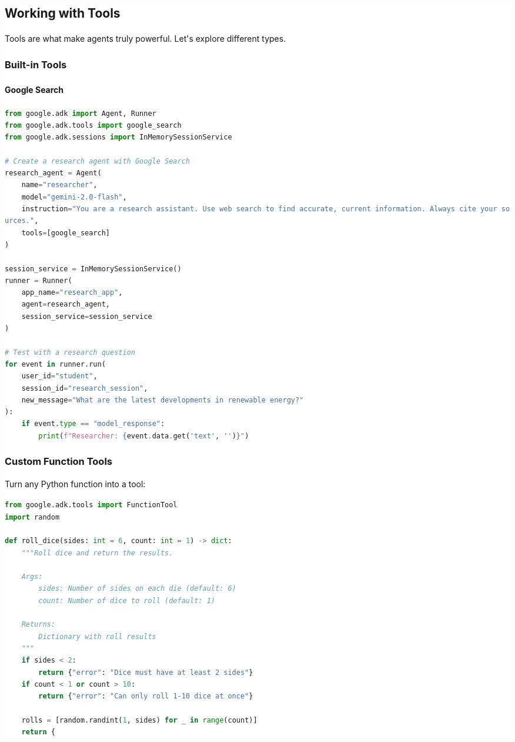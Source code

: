 ## Working with Tools

Tools are what make agents truly powerful. Let's explore different types.

### Built-in Tools

#### Google Search

```python
from google.adk import Agent, Runner
from google.adk.tools import google_search
from google.adk.sessions import InMemorySessionService

# Create a research agent with Google Search
research_agent = Agent(
    name="researcher",
    model="gemini-2.0-flash",
    instruction="You are a research assistant. Use web search to find accurate, current information. Always cite your sources.",
    tools=[google_search]
)

session_service = InMemorySessionService()
runner = Runner(
    app_name="research_app",
    agent=research_agent,
    session_service=session_service
)

# Test with a research question
for event in runner.run(
    user_id="student",
    session_id="research_session",
    new_message="What are the latest developments in renewable energy?"
):
    if event.type == "model_response":
        print(f"Researcher: {event.data.get('text', '')}")
```

### Custom Function Tools

Turn any Python function into a tool:

```python
from google.adk.tools import FunctionTool
import random

def roll_dice(sides: int = 6, count: int = 1) -> dict:
    """Roll dice and return the results.
    
    Args:
        sides: Number of sides on each die (default: 6)
        count: Number of dice to roll (default: 1)
    
    Returns:
        Dictionary with roll results
    """
    if sides < 2:
        return {"error": "Dice must have at least 2 sides"}
    if count < 1 or count > 10:
        return {"error": "Can only roll 1-10 dice at once"}
    
    rolls = [random.randint(1, sides) for _ in range(count)]
    return {
```